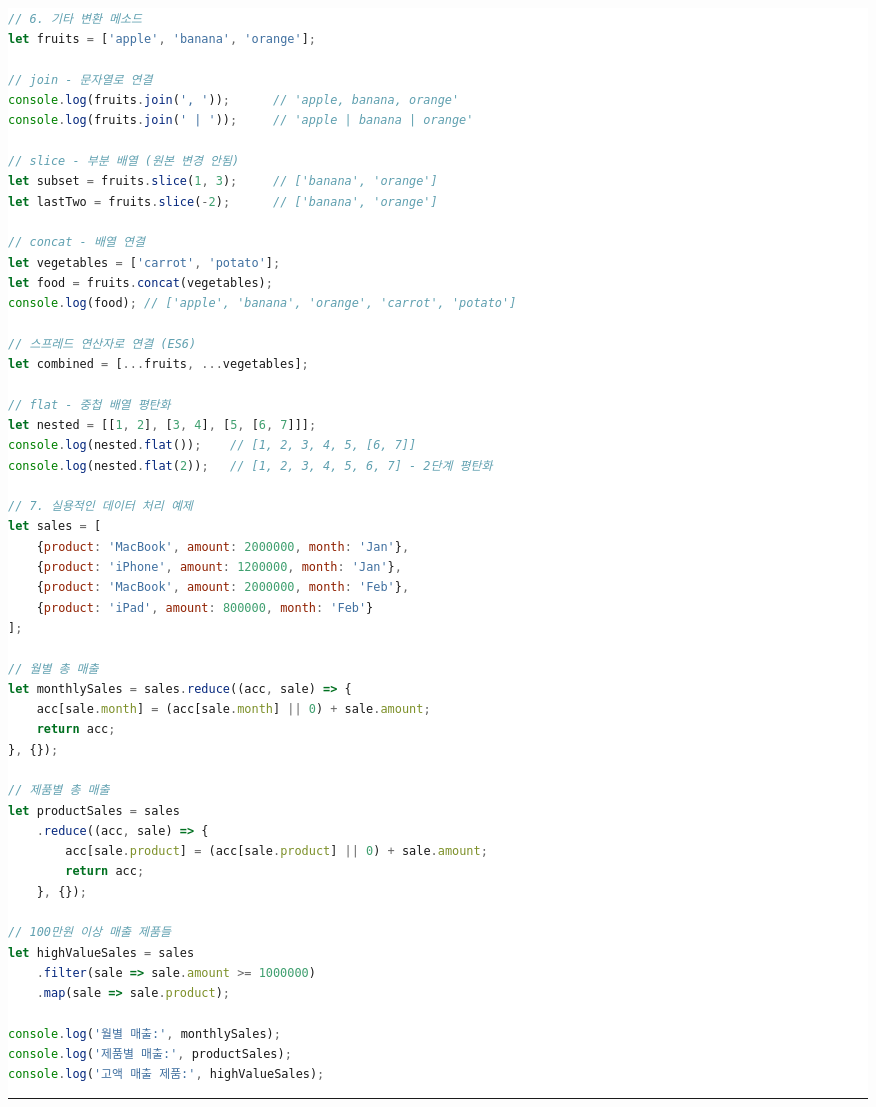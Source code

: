 ```javascript
// 6. 기타 변환 메소드
let fruits = ['apple', 'banana', 'orange'];

// join - 문자열로 연결
console.log(fruits.join(', '));      // 'apple, banana, orange'
console.log(fruits.join(' | '));     // 'apple | banana | orange'

// slice - 부분 배열 (원본 변경 안됨)
let subset = fruits.slice(1, 3);     // ['banana', 'orange']
let lastTwo = fruits.slice(-2);      // ['banana', 'orange']

// concat - 배열 연결
let vegetables = ['carrot', 'potato'];
let food = fruits.concat(vegetables);
console.log(food); // ['apple', 'banana', 'orange', 'carrot', 'potato']

// 스프레드 연산자로 연결 (ES6)
let combined = [...fruits, ...vegetables];

// flat - 중첩 배열 평탄화
let nested = [[1, 2], [3, 4], [5, [6, 7]]];
console.log(nested.flat());    // [1, 2, 3, 4, 5, [6, 7]]
console.log(nested.flat(2));   // [1, 2, 3, 4, 5, 6, 7] - 2단계 평탄화

// 7. 실용적인 데이터 처리 예제
let sales = [
    {product: 'MacBook', amount: 2000000, month: 'Jan'},
    {product: 'iPhone', amount: 1200000, month: 'Jan'},
    {product: 'MacBook', amount: 2000000, month: 'Feb'},
    {product: 'iPad', amount: 800000, month: 'Feb'}
];

// 월별 총 매출
let monthlySales = sales.reduce((acc, sale) => {
    acc[sale.month] = (acc[sale.month] || 0) + sale.amount;
    return acc;
}, {});

// 제품별 총 매출
let productSales = sales
    .reduce((acc, sale) => {
        acc[sale.product] = (acc[sale.product] || 0) + sale.amount;
        return acc;
    }, {});

// 100만원 이상 매출 제품들
let highValueSales = sales
    .filter(sale => sale.amount >= 1000000)
    .map(sale => sale.product);

console.log('월별 매출:', monthlySales);
console.log('제품별 매출:', productSales);
console.log('고액 매출 제품:', highValueSales);
```

---
